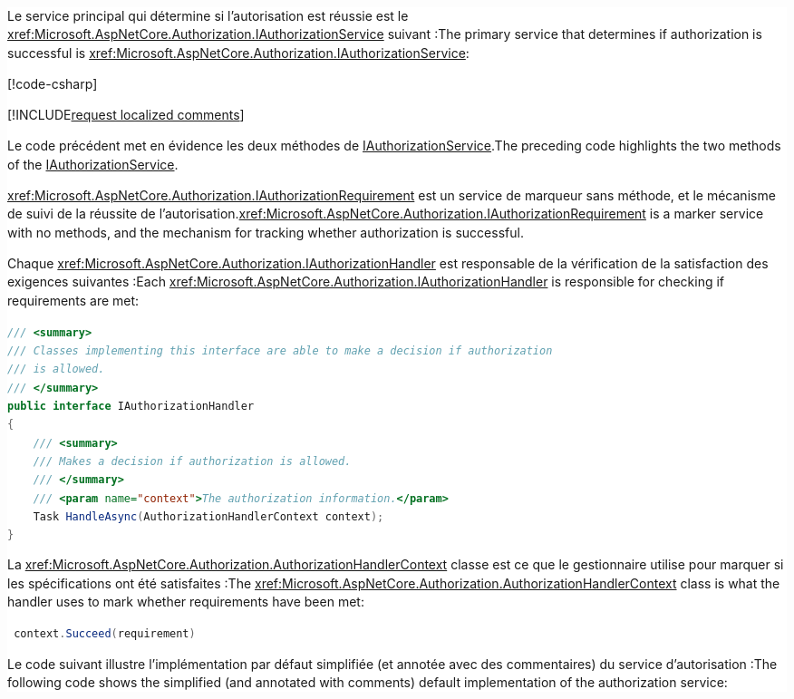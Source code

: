 <span data-ttu-id="9061d-209">Le service principal qui détermine si l’autorisation est réussie est le <xref:Microsoft.AspNetCore.Authorization.IAuthorizationService> suivant :</span><span class="sxs-lookup"><span data-stu-id="9061d-209">The primary service that determines if authorization is successful is <xref:Microsoft.AspNetCore.Authorization.IAuthorizationService>:</span></span>

[!code-csharp[](policies/samples/stubs/copy_of_IAuthorizationService.cs?highlight=24-25,48-49&name=snippet)]

[!INCLUDE[request localized comments](~/includes/code-comments-loc.md)]

<span data-ttu-id="9061d-210">Le code précédent met en évidence les deux méthodes de [IAuthorizationService](https://github.com/dotnet/AspNetCore/blob/v2.2.4/src/Security/Authorization/Core/src/IAuthorizationService.cs).</span><span class="sxs-lookup"><span data-stu-id="9061d-210">The preceding code highlights the two methods of the [IAuthorizationService](https://github.com/dotnet/AspNetCore/blob/v2.2.4/src/Security/Authorization/Core/src/IAuthorizationService.cs).</span></span>

<span data-ttu-id="9061d-211"><xref:Microsoft.AspNetCore.Authorization.IAuthorizationRequirement> est un service de marqueur sans méthode, et le mécanisme de suivi de la réussite de l’autorisation.</span><span class="sxs-lookup"><span data-stu-id="9061d-211"><xref:Microsoft.AspNetCore.Authorization.IAuthorizationRequirement> is a marker service with no methods, and the mechanism for tracking whether authorization is successful.</span></span>

<span data-ttu-id="9061d-212">Chaque <xref:Microsoft.AspNetCore.Authorization.IAuthorizationHandler> est responsable de la vérification de la satisfaction des exigences suivantes :</span><span class="sxs-lookup"><span data-stu-id="9061d-212">Each <xref:Microsoft.AspNetCore.Authorization.IAuthorizationHandler> is responsible for checking if requirements are met:</span></span>


```csharp
/// <summary>
/// Classes implementing this interface are able to make a decision if authorization
/// is allowed.
/// </summary>
public interface IAuthorizationHandler
{
    /// <summary>
    /// Makes a decision if authorization is allowed.
    /// </summary>
    /// <param name="context">The authorization information.</param>
    Task HandleAsync(AuthorizationHandlerContext context);
}
```

<span data-ttu-id="9061d-213">La <xref:Microsoft.AspNetCore.Authorization.AuthorizationHandlerContext> classe est ce que le gestionnaire utilise pour marquer si les spécifications ont été satisfaites :</span><span class="sxs-lookup"><span data-stu-id="9061d-213">The <xref:Microsoft.AspNetCore.Authorization.AuthorizationHandlerContext> class is what the handler uses to mark whether requirements have been met:</span></span>

```csharp
 context.Succeed(requirement)
```

<span data-ttu-id="9061d-214">Le code suivant illustre l’implémentation par défaut simplifiée (et annotée avec des commentaires) du service d’autorisation :</span><span class="sxs-lookup"><span data-stu-id="9061d-214">The following code shows the simplified (and annotated with comments) default implementation of the authorization service:</span></span>
